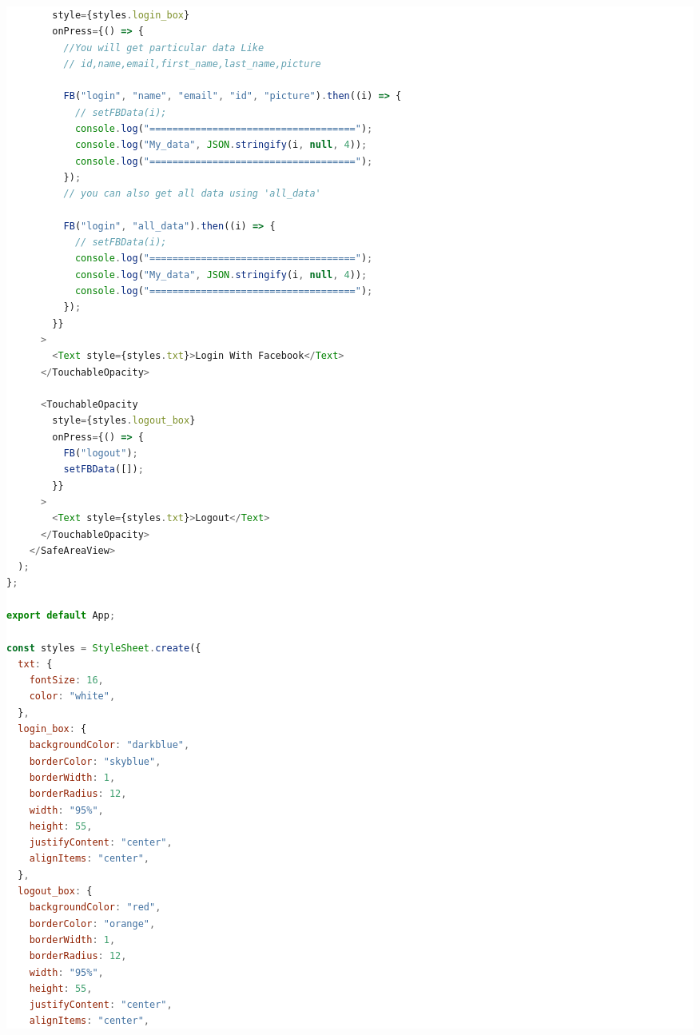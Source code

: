 ```javascript
        style={styles.login_box}
        onPress={() => {
          //You will get particular data Like
          // id,name,email,first_name,last_name,picture

          FB("login", "name", "email", "id", "picture").then((i) => {
            // setFBData(i);
            console.log("====================================");
            console.log("My_data", JSON.stringify(i, null, 4));
            console.log("====================================");
          });
          // you can also get all data using 'all_data'

          FB("login", "all_data").then((i) => {
            // setFBData(i);
            console.log("====================================");
            console.log("My_data", JSON.stringify(i, null, 4));
            console.log("====================================");
          });
        }}
      >
        <Text style={styles.txt}>Login With Facebook</Text>
      </TouchableOpacity>

      <TouchableOpacity
        style={styles.logout_box}
        onPress={() => {
          FB("logout");
          setFBData([]);
        }}
      >
        <Text style={styles.txt}>Logout</Text>
      </TouchableOpacity>
    </SafeAreaView>
  );
};

export default App;

const styles = StyleSheet.create({
  txt: {
    fontSize: 16,
    color: "white",
  },
  login_box: {
    backgroundColor: "darkblue",
    borderColor: "skyblue",
    borderWidth: 1,
    borderRadius: 12,
    width: "95%",
    height: 55,
    justifyContent: "center",
    alignItems: "center",
  },
  logout_box: {
    backgroundColor: "red",
    borderColor: "orange",
    borderWidth: 1,
    borderRadius: 12,
    width: "95%",
    height: 55,
    justifyContent: "center",
    alignItems: "center",
```